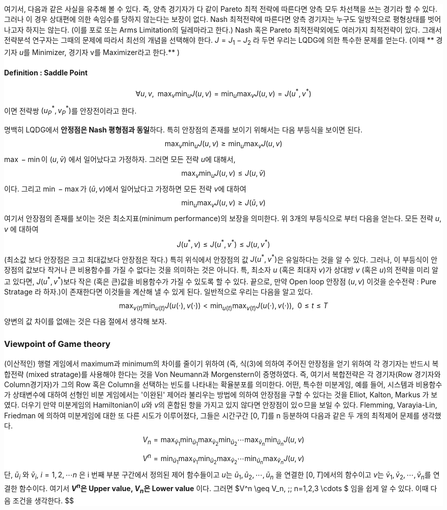 여기서, 다음과 같은 사실을 유추해 볼 수 있다. 즉, 양측 경기자가 다 같이 Pareto 최적 전략에 따른다면 양측 모두 차선책을 쓰는 경기라 할 수 있다. 그러나 이 경우 상대편에 의한 속임수를 당하지 않는다는 보장이 없다. Nash 최적전략에 따른다면 양측 경기자는 누구도 일방적으로 평형상태를 벗어나고자 하지는 않는다. (이를 포로 또는 Arms Limitation의 딜레마라고 한다.) Nash 혹은 Pareto 최적전략외에도 여러가지 최적전략이 있다. 그래서 전략분석 연구자는 그때의 문제에 따라서 최선의 개념을 선택해야 한다. $J = J_1 - J_2$ 라 두면 우리는 LQDG에 의한 특수한 문제를 얻는다. (이때 ** 경기자 $u$를 Minimizer, 경기자 v를 Maximizer라고 한다.** )

#### Definition : Saddle Point
$$
\forall u, v, \;\; \max_v \min_u J(u,v) = \min_u \max_v J(u,v)=J(u^*, v^*)
$$
이면 전략쌍 $(u_P^*, v_P^*)$를 안장전이라고 한다.

명백히 LQDG에서 **안정점은 Nash 평형점과 동일**하다. 특히 안장점의 존재를 보이기 위해서는 다음 부등식을 보이면 된다. 
$$
\max_v \min_u J(u,v) \geq \min_u \max_v J(u,v)
$$
$\max-\min$이 $(u, \bar{v})$ 에서 일어났다고 가정하자. 그러면 모든 전략 $u$에 대해서, 
$$
\max_v \min_u J(u,v) \leq J(u, \bar{v})
$$
이다. 그리고 $\min-\max$가 $(\bar{u}, v)$에서 일어났다고 가정하면 모든 전략 $v$에 대하여
$$
\min_u \max_v J(u,v) \geq J(\bar{u}, v)
$$
여기서 안장점의 존재를 보이는 것은 최소지표(minimum performance)의 보장을 의미한다. 위 3개의 부등식으로 부터 다음을 얻는다.
모든 전략 $u,v$ 에 대하여
$$
J(u^*, v) \leq J(u^*, v^*) \leq J(u, v^*)
$$
(최소값 보다 안장점은 크고 최대값보다 안장점은 작다.)
특히 위식에서 안장점의 값 $J(u^*, v^*)$은 유일하다는 것을 알 수 있다. 그러나, 이 부등식이 안장점의 값보다 작거나 큰 비용함수를 가질 수 없다는 것을 의미하는 것은 아니다. 
특, 최소자 $u$ (혹은 최대자 $v$)가 상대방 $v$ (혹은 $u$)의 전략을 미리 알고 있다면, $J(u^*, v^*)$보다 작은  (혹은 큰)값을 비용함수가 가질 수 있도록 할 수 있다. 끝으로, 만약 Open loop 안장점 $(u,v)$ 이것을 순수전략 : Pure Stratage 라 하자.)이 존재한다면 이것들을 계산해 낼 수 있게 된다. 일반적으로 우리는 다음을 알고 있다.
$$
\max_{v(t)} \min_{u(t)} J(u(\cdot), v(\cdot)) < \min_{u(t)} \max_{v(t)} J(u(\cdot), v(\cdot)), \;\; 0 \leq t \leq T
\tag{3}
$$
양변의 값 차이를 없애는 것은 다음 절에서 생각해 보자.

### Viewpoint of Game theory
(이산적인) 행렬 게임에서 maximum과 minimum의 차이를 줄이기 위하여 (즉, 식(3)에 의하여 주어진 안장점을 얻기 위하여 각 경기자는 반드시 복합전략 (mixed stratage)를 사용해야 한다는 것을 Von Neumann과 Morgenstern이 증명하였다. 즉, 여기서 복합전략은 각 경기자(Row 경기자와 Column경기자)가 그의 Row 혹은 Column을 선택하는 빈도를 나타내는 확율분포를 의미한다. 
어떤, 특수한 미분게임, 예를 들어, 시스템과 비용함수가 상태변수에 대하여 선형인 비분 게임에서는 '이완된' 제어라 불리우는 방법에 의하여 안장점을 구할 수 있다는 것을 Elliot, Kalton, Markus 가 보였다. 더우기 만약 미분게임의 Hamiltonian이 $u$와 $v$의 혼합된 항을 가지고 있지 않다면 안장점이 있ㅇ므을 보일 수 있다.
Flemming, Varayia-Lin, Friedman 에 의하여 미분게임에 대한 또 다른 시도가 이루어졌다, 그들은 시간구간 $[0, T]$를 n 등분하여 다음과 같은 두 개의 최적제어 문제를 생각했다.
$$
V_n = \max_{\bar{v}_1} \min_{\bar{u}_1} \max_{\bar{v}_2} \min_{\bar{u}_2} \cdots \max_{\bar{v}_n} \min_{\bar{u}_n} J(u,v)
$$
$$
V^n = \min_{\bar{u}_1} \max_{\bar{v}_1} \min_{\bar{u}_2} \max_{\bar{v}_2}  \cdots \min_{\bar{u}_n} \max_{\bar{v}_n}  J(u,v)
$$
단, $\bar{u}_i$ 와 $\bar{v}_i$, $i=1,2, \cdots n$ 은 i 번째 부분 구간에서 정의된 제어 함수들이고 $u$는 $\bar{u}_1, \bar{u}_2, \cdots, \bar{u}_n$ 을 연결한 $[0, T]$에서의 함수이고 $v$는 $\bar{v}_1, \bar{v}_2, \cdots, \bar{v}_n$를 연결한 함수이다. 여기서 **$V^n$은 Upper value, $V_n$은 Lower value** 이다. 그러면 $V^n \geq V_n, \;\; n=1,2,3 \cdots $ 임을 쉽게 알 수 있다.
이때 다음 조건을 생각한다.
$$